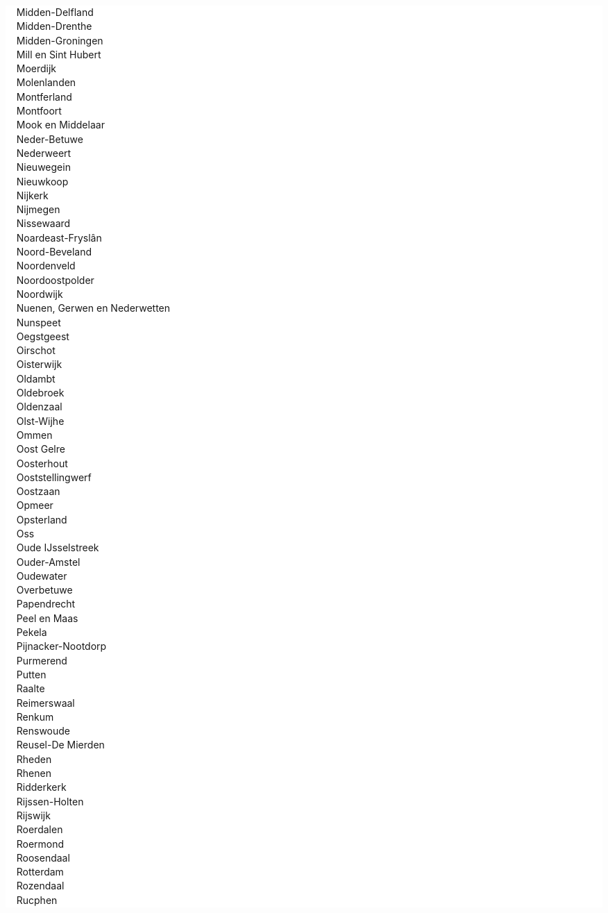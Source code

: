 &nbsp;&nbsp;&nbsp;&nbsp;Midden-Delfland<br>
&nbsp;&nbsp;&nbsp;&nbsp;Midden-Drenthe<br>
&nbsp;&nbsp;&nbsp;&nbsp;Midden-Groningen<br>
&nbsp;&nbsp;&nbsp;&nbsp;Mill en Sint Hubert<br>
&nbsp;&nbsp;&nbsp;&nbsp;Moerdijk<br>
&nbsp;&nbsp;&nbsp;&nbsp;Molenlanden<br>
&nbsp;&nbsp;&nbsp;&nbsp;Montferland<br>
&nbsp;&nbsp;&nbsp;&nbsp;Montfoort<br>
&nbsp;&nbsp;&nbsp;&nbsp;Mook en Middelaar<br>
&nbsp;&nbsp;&nbsp;&nbsp;Neder-Betuwe<br>
&nbsp;&nbsp;&nbsp;&nbsp;Nederweert<br>
&nbsp;&nbsp;&nbsp;&nbsp;Nieuwegein<br>
&nbsp;&nbsp;&nbsp;&nbsp;Nieuwkoop<br>
&nbsp;&nbsp;&nbsp;&nbsp;Nijkerk<br>
&nbsp;&nbsp;&nbsp;&nbsp;Nijmegen<br>
&nbsp;&nbsp;&nbsp;&nbsp;Nissewaard<br>
&nbsp;&nbsp;&nbsp;&nbsp;Noardeast-Fryslân<br>
&nbsp;&nbsp;&nbsp;&nbsp;Noord-Beveland<br>
&nbsp;&nbsp;&nbsp;&nbsp;Noordenveld<br>
&nbsp;&nbsp;&nbsp;&nbsp;Noordoostpolder<br>
&nbsp;&nbsp;&nbsp;&nbsp;Noordwijk<br>
&nbsp;&nbsp;&nbsp;&nbsp;Nuenen, Gerwen en Nederwetten<br>
&nbsp;&nbsp;&nbsp;&nbsp;Nunspeet<br>
&nbsp;&nbsp;&nbsp;&nbsp;Oegstgeest<br>
&nbsp;&nbsp;&nbsp;&nbsp;Oirschot<br>
&nbsp;&nbsp;&nbsp;&nbsp;Oisterwijk<br>
&nbsp;&nbsp;&nbsp;&nbsp;Oldambt<br>
&nbsp;&nbsp;&nbsp;&nbsp;Oldebroek<br>
&nbsp;&nbsp;&nbsp;&nbsp;Oldenzaal<br>
&nbsp;&nbsp;&nbsp;&nbsp;Olst-Wijhe<br>
&nbsp;&nbsp;&nbsp;&nbsp;Ommen<br>
&nbsp;&nbsp;&nbsp;&nbsp;Oost Gelre<br>
&nbsp;&nbsp;&nbsp;&nbsp;Oosterhout<br>
&nbsp;&nbsp;&nbsp;&nbsp;Ooststellingwerf<br>
&nbsp;&nbsp;&nbsp;&nbsp;Oostzaan<br>
&nbsp;&nbsp;&nbsp;&nbsp;Opmeer<br>
&nbsp;&nbsp;&nbsp;&nbsp;Opsterland<br>
&nbsp;&nbsp;&nbsp;&nbsp;Oss<br>
&nbsp;&nbsp;&nbsp;&nbsp;Oude IJsselstreek<br>
&nbsp;&nbsp;&nbsp;&nbsp;Ouder-Amstel<br>
&nbsp;&nbsp;&nbsp;&nbsp;Oudewater<br>
&nbsp;&nbsp;&nbsp;&nbsp;Overbetuwe<br>
&nbsp;&nbsp;&nbsp;&nbsp;Papendrecht<br>
&nbsp;&nbsp;&nbsp;&nbsp;Peel en Maas<br>
&nbsp;&nbsp;&nbsp;&nbsp;Pekela<br>
&nbsp;&nbsp;&nbsp;&nbsp;Pijnacker-Nootdorp<br>
&nbsp;&nbsp;&nbsp;&nbsp;Purmerend<br>
&nbsp;&nbsp;&nbsp;&nbsp;Putten<br>
&nbsp;&nbsp;&nbsp;&nbsp;Raalte<br>
&nbsp;&nbsp;&nbsp;&nbsp;Reimerswaal<br>
&nbsp;&nbsp;&nbsp;&nbsp;Renkum<br>
&nbsp;&nbsp;&nbsp;&nbsp;Renswoude<br>
&nbsp;&nbsp;&nbsp;&nbsp;Reusel-De Mierden<br>
&nbsp;&nbsp;&nbsp;&nbsp;Rheden<br>
&nbsp;&nbsp;&nbsp;&nbsp;Rhenen<br>
&nbsp;&nbsp;&nbsp;&nbsp;Ridderkerk<br>
&nbsp;&nbsp;&nbsp;&nbsp;Rijssen-Holten<br>
&nbsp;&nbsp;&nbsp;&nbsp;Rijswijk<br>
&nbsp;&nbsp;&nbsp;&nbsp;Roerdalen<br>
&nbsp;&nbsp;&nbsp;&nbsp;Roermond<br>
&nbsp;&nbsp;&nbsp;&nbsp;Roosendaal<br>
&nbsp;&nbsp;&nbsp;&nbsp;Rotterdam<br>
&nbsp;&nbsp;&nbsp;&nbsp;Rozendaal<br>
&nbsp;&nbsp;&nbsp;&nbsp;Rucphen<br>